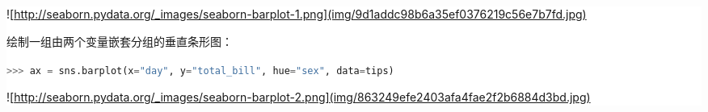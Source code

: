 ![http://seaborn.pydata.org/_images/seaborn-barplot-1.png](img/9d1addc98b6a35ef0376219c56e7b7fd.jpg)

绘制一组由两个变量嵌套分组的垂直条形图：

```py
>>> ax = sns.barplot(x="day", y="total_bill", hue="sex", data=tips)

```

![http://seaborn.pydata.org/_images/seaborn-barplot-2.png](img/863249efe2403afa4fae2f2b6884d3bd.jpg)
